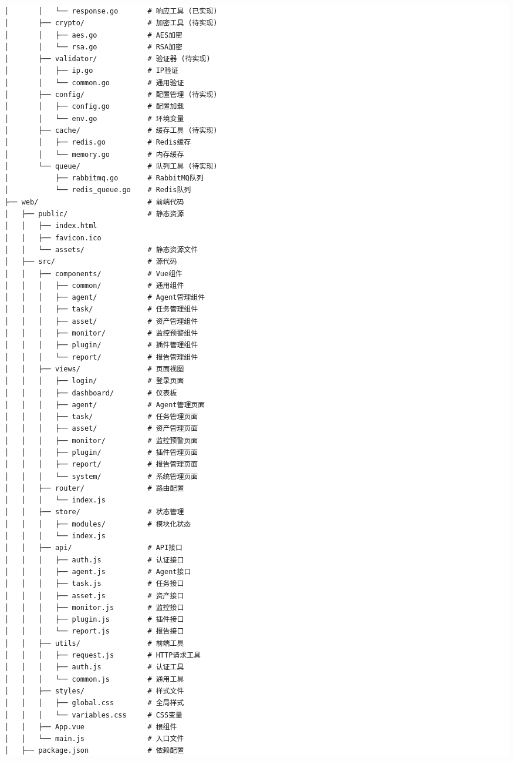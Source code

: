```
│       │   └── response.go       # 响应工具 (已实现)
│       ├── crypto/               # 加密工具 (待实现)
│       │   ├── aes.go            # AES加密
│       │   └── rsa.go            # RSA加密
│       ├── validator/            # 验证器 (待实现)
│       │   ├── ip.go             # IP验证
│       │   └── common.go         # 通用验证
│       ├── config/               # 配置管理 (待实现)
│       │   ├── config.go         # 配置加载
│       │   └── env.go            # 环境变量
│       ├── cache/                # 缓存工具 (待实现)
│       │   ├── redis.go          # Redis缓存
│       │   └── memory.go         # 内存缓存
│       └── queue/                # 队列工具 (待实现)
│           ├── rabbitmq.go       # RabbitMQ队列
│           └── redis_queue.go    # Redis队列
├── web/                          # 前端代码
│   ├── public/                   # 静态资源
│   │   ├── index.html
│   │   ├── favicon.ico
│   │   └── assets/               # 静态资源文件
│   ├── src/                      # 源代码
│   │   ├── components/           # Vue组件
│   │   │   ├── common/           # 通用组件
│   │   │   ├── agent/            # Agent管理组件
│   │   │   ├── task/             # 任务管理组件
│   │   │   ├── asset/            # 资产管理组件
│   │   │   ├── monitor/          # 监控预警组件
│   │   │   ├── plugin/           # 插件管理组件
│   │   │   └── report/           # 报告管理组件
│   │   ├── views/                # 页面视图
│   │   │   ├── login/            # 登录页面
│   │   │   ├── dashboard/        # 仪表板
│   │   │   ├── agent/            # Agent管理页面
│   │   │   ├── task/             # 任务管理页面
│   │   │   ├── asset/            # 资产管理页面
│   │   │   ├── monitor/          # 监控预警页面
│   │   │   ├── plugin/           # 插件管理页面
│   │   │   ├── report/           # 报告管理页面
│   │   │   └── system/           # 系统管理页面
│   │   ├── router/               # 路由配置
│   │   │   └── index.js
│   │   ├── store/                # 状态管理
│   │   │   ├── modules/          # 模块化状态
│   │   │   └── index.js
│   │   ├── api/                  # API接口
│   │   │   ├── auth.js           # 认证接口
│   │   │   ├── agent.js          # Agent接口
│   │   │   ├── task.js           # 任务接口
│   │   │   ├── asset.js          # 资产接口
│   │   │   ├── monitor.js        # 监控接口
│   │   │   ├── plugin.js         # 插件接口
│   │   │   └── report.js         # 报告接口
│   │   ├── utils/                # 前端工具
│   │   │   ├── request.js        # HTTP请求工具
│   │   │   ├── auth.js           # 认证工具
│   │   │   └── common.js         # 通用工具
│   │   ├── styles/               # 样式文件
│   │   │   ├── global.css        # 全局样式
│   │   │   └── variables.css     # CSS变量
│   │   ├── App.vue               # 根组件
│   │   └── main.js               # 入口文件
│   ├── package.json              # 依赖配置
```
